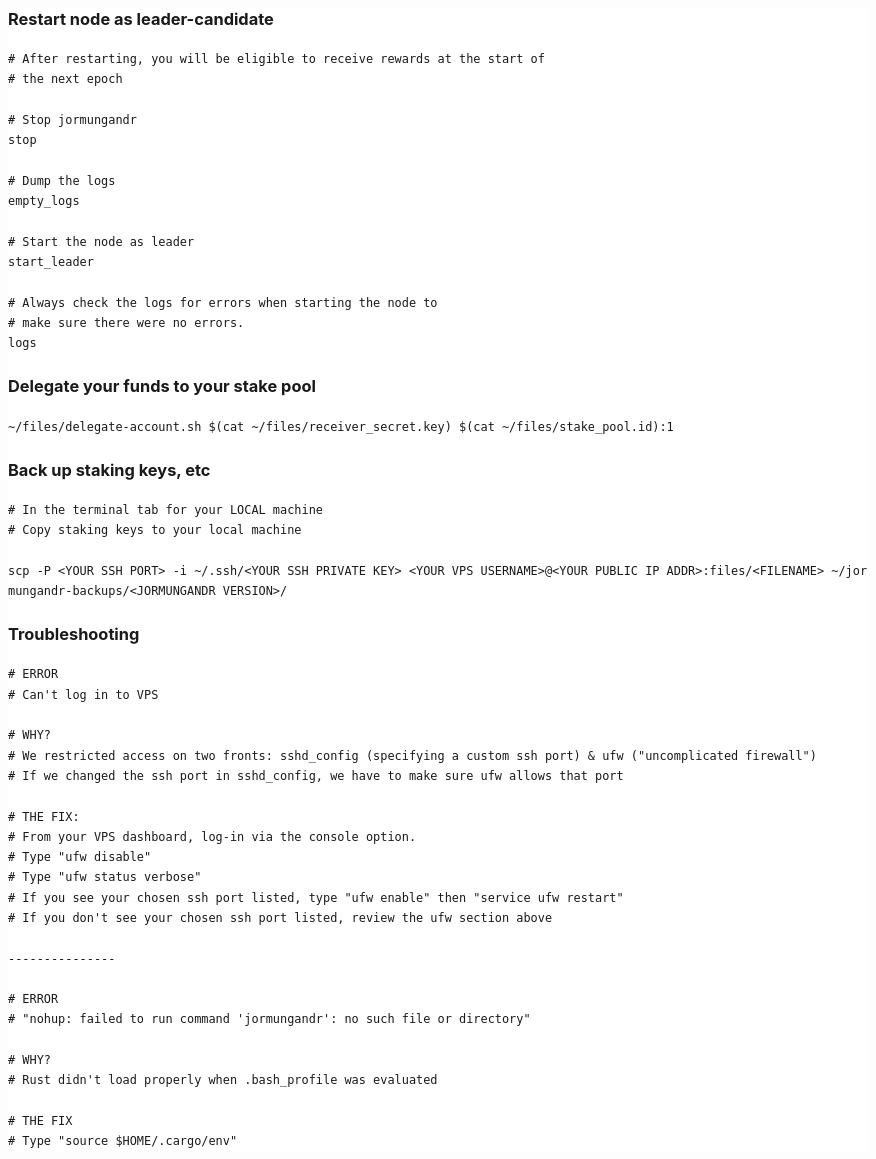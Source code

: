 ### Restart node as leader-candidate
```
# After restarting, you will be eligible to receive rewards at the start of
# the next epoch

# Stop jormungandr
stop

# Dump the logs
empty_logs

# Start the node as leader
start_leader

# Always check the logs for errors when starting the node to
# make sure there were no errors.
logs
```

### Delegate your funds to your stake pool
```
~/files/delegate-account.sh $(cat ~/files/receiver_secret.key) $(cat ~/files/stake_pool.id):1
```

### Back up staking keys, etc
```
# In the terminal tab for your LOCAL machine
# Copy staking keys to your local machine

scp -P <YOUR SSH PORT> -i ~/.ssh/<YOUR SSH PRIVATE KEY> <YOUR VPS USERNAME>@<YOUR PUBLIC IP ADDR>:files/<FILENAME> ~/jormungandr-backups/<JORMUNGANDR VERSION>/
```

### Troubleshooting
```
# ERROR
# Can't log in to VPS

# WHY?
# We restricted access on two fronts: sshd_config (specifying a custom ssh port) & ufw ("uncomplicated firewall")
# If we changed the ssh port in sshd_config, we have to make sure ufw allows that port

# THE FIX:
# From your VPS dashboard, log-in via the console option.
# Type "ufw disable"
# Type "ufw status verbose"
# If you see your chosen ssh port listed, type "ufw enable" then "service ufw restart"
# If you don't see your chosen ssh port listed, review the ufw section above

---------------

# ERROR
# "nohup: failed to run command 'jormungandr': no such file or directory"

# WHY?
# Rust didn't load properly when .bash_profile was evaluated

# THE FIX
# Type "source $HOME/.cargo/env"
```
